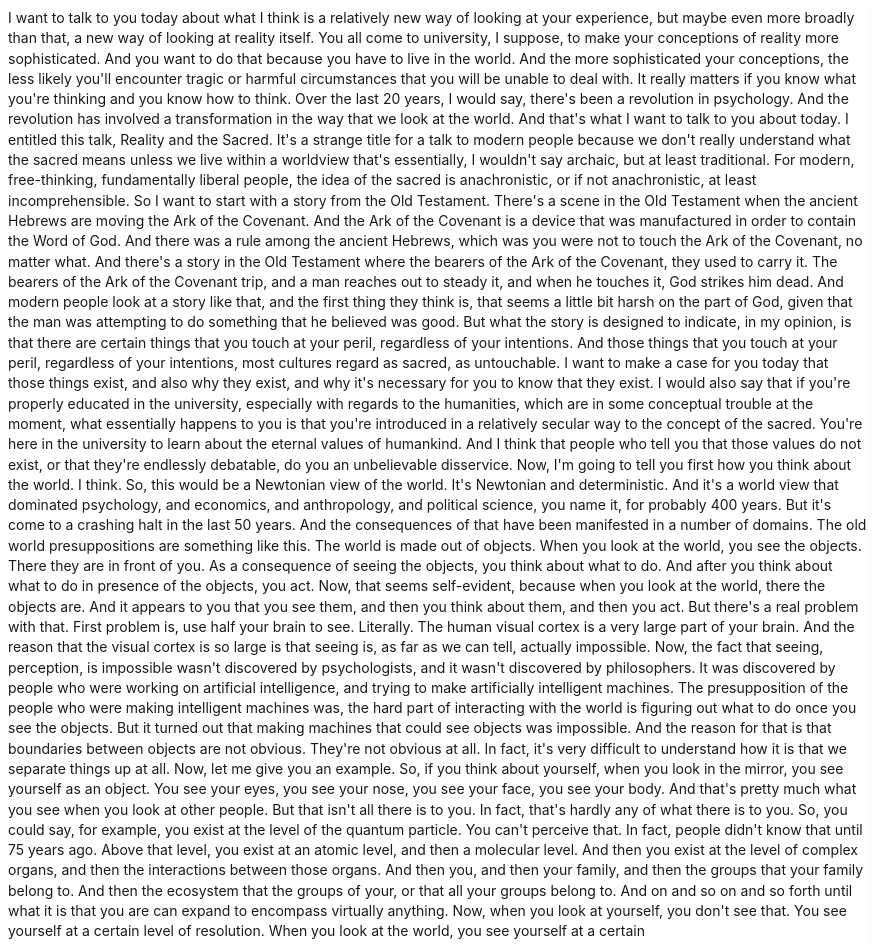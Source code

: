  I want to talk to you today about what I think is a relatively new way of looking at your experience, but maybe even more broadly than that, a new way of looking at reality itself. You all come to university, I suppose, to make your conceptions of reality more sophisticated. And you want to do that because you have to live in the world. And the more sophisticated your conceptions, the less likely you'll encounter tragic or harmful circumstances that you will be unable to deal with. It really matters if you know what you're thinking and you know how to think. Over the last 20 years, I would say, there's been a revolution in psychology. And the revolution has involved a transformation in the way that we look at the world. And that's what I want to talk to you about today. I entitled this talk, Reality and the Sacred. It's a strange title for a talk to modern people because we don't really understand what the sacred means unless we live within a worldview that's essentially, I wouldn't say archaic, but at least traditional. For modern, free-thinking, fundamentally liberal people, the idea of the sacred is anachronistic, or if not anachronistic, at least incomprehensible. So I want to start with a story from the Old Testament. There's a scene in the Old Testament when the ancient Hebrews are moving the Ark of the Covenant. And the Ark of the Covenant is a device that was manufactured in order to contain the Word of God. And there was a rule among the ancient Hebrews, which was you were not to touch the Ark of the Covenant, no matter what. And there's a story in the Old Testament where the bearers of the Ark of the Covenant, they used to carry it. The bearers of the Ark of the Covenant trip, and a man reaches out to steady it, and when he touches it, God strikes him dead. And modern people look at a story like that, and the first thing they think is, that seems a little bit harsh on the part of God, given that the man was attempting to do something that he believed was good. But what the story is designed to indicate, in my opinion, is that there are certain things that you touch at your peril, regardless of your intentions. And those things that you touch at your peril, regardless of your intentions, most cultures regard as sacred, as untouchable. I want to make a case for you today that those things exist, and also why they exist, and why it's necessary for you to know that they exist. I would also say that if you're properly educated in the university, especially with regards to the humanities, which are in some conceptual trouble at the moment, what essentially happens to you is that you're introduced in a relatively secular way to the concept of the sacred. You're here in the university to learn about the eternal values of humankind. And I think that people who tell you that those values do not exist, or that they're endlessly debatable, do you an unbelievable disservice. Now, I'm going to tell you first how you think about the world. I think. So, this would be a Newtonian view of the world. It's Newtonian and deterministic. And it's a world view that dominated psychology, and economics, and anthropology, and political science, you name it, for probably 400 years. But it's come to a crashing halt in the last 50 years. And the consequences of that have been manifested in a number of domains. The old world presuppositions are something like this. The world is made out of objects. When you look at the world, you see the objects. There they are in front of you. As a consequence of seeing the objects, you think about what to do. And after you think about what to do in presence of the objects, you act. Now, that seems self-evident, because when you look at the world, there the objects are. And it appears to you that you see them, and then you think about them, and then you act. But there's a real problem with that. First problem is, use half your brain to see. Literally. The human visual cortex is a very large part of your brain. And the reason that the visual cortex is so large is that seeing is, as far as we can tell, actually impossible. Now, the fact that seeing, perception, is impossible wasn't discovered by psychologists, and it wasn't discovered by philosophers. It was discovered by people who were working on artificial intelligence, and trying to make artificially intelligent machines. The presupposition of the people who were making intelligent machines was, the hard part of interacting with the world is figuring out what to do once you see the objects. But it turned out that making machines that could see objects was impossible. And the reason for that is that boundaries between objects are not obvious. They're not obvious at all. In fact, it's very difficult to understand how it is that we separate things up at all. Now, let me give you an example. So, if you think about yourself, when you look in the mirror, you see yourself as an object. You see your eyes, you see your nose, you see your face, you see your body. And that's pretty much what you see when you look at other people. But that isn't all there is to you. In fact, that's hardly any of what there is to you. So, you could say, for example, you exist at the level of the quantum particle. You can't perceive that. In fact, people didn't know that until 75 years ago. Above that level, you exist at an atomic level, and then a molecular level. And then you exist at the level of complex organs, and then the interactions between those organs. And then you, and then your family, and then the groups that your family belong to. And then the ecosystem that the groups of your, or that all your groups belong to. And on and so on and so forth until what it is that you are can expand to encompass virtually anything. Now, when you look at yourself, you don't see that. You see yourself at a certain level of resolution. When you look at the world, you see yourself at a certain
